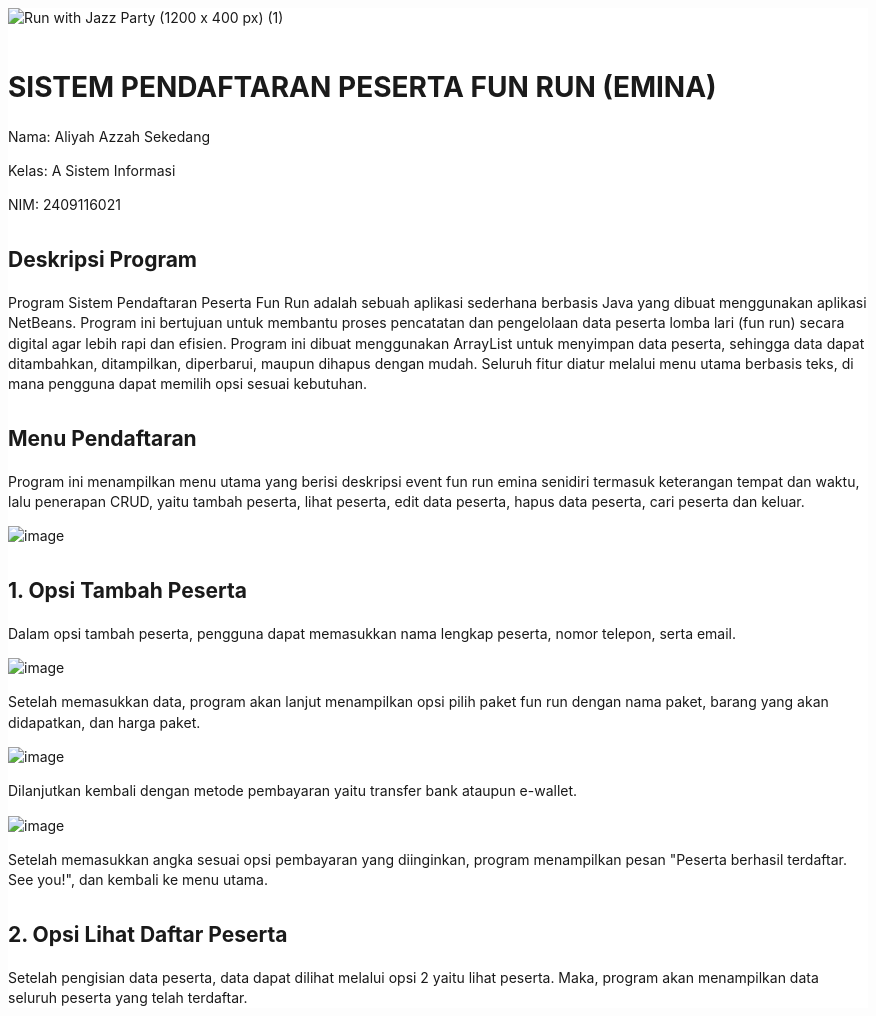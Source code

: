 <img width="1200" height="400" alt="Run with Jazz Party (1200 x 400 px) (1)" src="https://github.com/user-attachments/assets/453cdeb0-7afe-47f1-8cf1-2c421b367e08" />

# SISTEM PENDAFTARAN PESERTA FUN RUN (EMINA)

Nama: Aliyah Azzah Sekedang

Kelas: A Sistem Informasi

NIM: 2409116021

## Deskripsi Program

Program Sistem Pendaftaran Peserta Fun Run adalah sebuah aplikasi sederhana berbasis Java yang dibuat menggunakan aplikasi NetBeans. Program ini bertujuan untuk membantu proses pencatatan dan pengelolaan data peserta lomba lari (fun run) secara digital agar lebih rapi dan efisien. Program ini dibuat menggunakan ArrayList untuk menyimpan data peserta, sehingga data dapat ditambahkan, ditampilkan, diperbarui, maupun dihapus dengan mudah. Seluruh fitur diatur melalui menu utama berbasis teks, di mana pengguna dapat memilih opsi sesuai kebutuhan.

## Menu Pendaftaran

Program ini menampilkan menu utama yang berisi deskripsi event fun run emina senidiri termasuk keterangan tempat dan waktu, lalu penerapan CRUD, yaitu tambah peserta, lihat peserta, edit data peserta, hapus data peserta, cari peserta dan keluar.

<img width="526" height="360" alt="image" src="https://github.com/user-attachments/assets/74433489-9d81-4d29-a43c-dd21b3d5250e" />


## 1. Opsi Tambah Peserta

Dalam opsi tambah peserta, pengguna dapat memasukkan nama lengkap peserta, nomor telepon, serta email. 

<img width="506" height="289" alt="image" src="https://github.com/user-attachments/assets/bd8c98b7-70be-40e2-a484-72180a704a88" />

Setelah memasukkan data, program akan lanjut menampilkan opsi pilih paket fun run dengan nama paket, barang yang akan didapatkan, dan harga paket.

<img width="761" height="110" alt="image" src="https://github.com/user-attachments/assets/5383362f-bd51-4055-8193-ab1a2a27b88e" />

Dilanjutkan kembali dengan metode pembayaran yaitu transfer bank ataupun e-wallet.


<img width="599" height="134" alt="image" src="https://github.com/user-attachments/assets/de0b5047-4b6f-4724-b5e0-2f5767261999" />

Setelah memasukkan angka sesuai opsi pembayaran yang diinginkan, program menampilkan pesan "Peserta berhasil terdaftar. See you!", dan kembali ke menu utama.

## 2. Opsi Lihat Daftar Peserta

Setelah pengisian data peserta, data dapat dilihat melalui opsi 2 yaitu lihat peserta. Maka, program akan menampilkan data seluruh peserta yang telah terdaftar.
